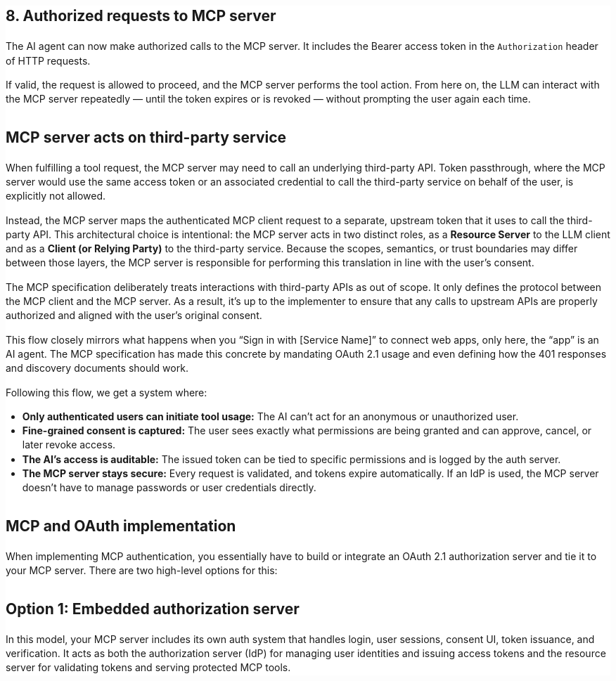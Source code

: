 ## **8. Authorized requests to MCP server**

The AI agent can now make authorized calls to the MCP server. It includes the Bearer access token in the `Authorization` header of HTTP requests.

If valid, the request is allowed to proceed, and the MCP server performs the tool action. From here on, the LLM can interact with the MCP server repeatedly — until the token expires or is revoked — without prompting the user again each time.

## **MCP server acts on third-party service**

When fulfilling a tool request, the MCP server may need to call an underlying third-party API. Token passthrough, where the MCP server would use the same access token or an associated credential to call the third-party service on behalf of the user, is explicitly not allowed.

Instead, the MCP server maps the authenticated MCP client request to a separate, upstream token that it uses to call the third-party API. This architectural choice is intentional: the MCP server acts in two distinct roles, as a **Resource Server** to the LLM client and as a **Client (or Relying Party)** to the third-party service. Because the scopes, semantics, or trust boundaries may differ between those layers, the MCP server is responsible for performing this translation in line with the user’s consent.

The MCP specification deliberately treats interactions with third-party APIs as out of scope. It only defines the protocol between the MCP client and the MCP server. As a result, it’s up to the implementer to ensure that any calls to upstream APIs are properly authorized and aligned with the user’s original consent.

This flow closely mirrors what happens when you “Sign in with [Service Name]” to connect web apps, only here, the “app” is an AI agent. The MCP specification has made this concrete by mandating OAuth 2.1 usage and even defining how the 401 responses and discovery documents should work.

Following this flow, we get a system where:

- **Only authenticated users can initiate tool usage:** The AI can’t act for an anonymous or unauthorized user.
- **Fine-grained consent is captured:** The user sees exactly what permissions are being granted and can approve, cancel, or later revoke access.
- **The AI’s access is auditable:** The issued token can be tied to specific permissions and is logged by the auth server.
- **The MCP server stays secure:** Every request is validated, and tokens expire automatically. If an IdP is used, the MCP server doesn’t have to manage passwords or user credentials directly.

## **MCP and OAuth implementation**

When implementing MCP authentication, you essentially have to build or integrate an OAuth 2.1 authorization server and tie it to your MCP server. There are two high-level options for this:

## **Option 1: Embedded authorization server**

In this model, your MCP server includes its own auth system that handles login, user sessions, consent UI, token issuance, and verification. It acts as both the authorization server (IdP) for managing user identities and issuing access tokens and the resource server for validating tokens and serving protected MCP tools.
